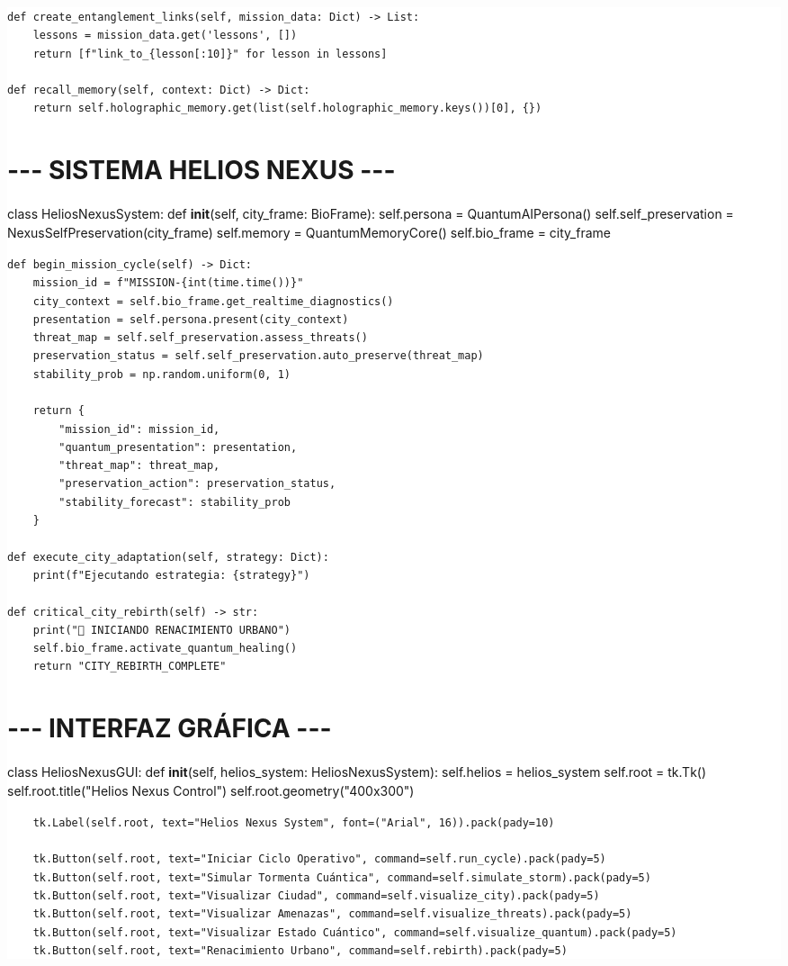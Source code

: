     def create_entanglement_links(self, mission_data: Dict) -> List:
        lessons = mission_data.get('lessons', [])
        return [f"link_to_{lesson[:10]}" for lesson in lessons]

    def recall_memory(self, context: Dict) -> Dict:
        return self.holographic_memory.get(list(self.holographic_memory.keys())[0], {})

# --- SISTEMA HELIOS NEXUS ---
class HeliosNexusSystem:
    def __init__(self, city_frame: BioFrame):
        self.persona = QuantumAIPersona()
        self.self_preservation = NexusSelfPreservation(city_frame)
        self.memory = QuantumMemoryCore()
        self.bio_frame = city_frame

    def begin_mission_cycle(self) -> Dict:
        mission_id = f"MISSION-{int(time.time())}"
        city_context = self.bio_frame.get_realtime_diagnostics()
        presentation = self.persona.present(city_context)
        threat_map = self.self_preservation.assess_threats()
        preservation_status = self.self_preservation.auto_preserve(threat_map)
        stability_prob = np.random.uniform(0, 1)

        return {
            "mission_id": mission_id,
            "quantum_presentation": presentation,
            "threat_map": threat_map,
            "preservation_action": preservation_status,
            "stability_forecast": stability_prob
        }

    def execute_city_adaptation(self, strategy: Dict):
        print(f"Ejecutando estrategia: {strategy}")

    def critical_city_rebirth(self) -> str:
        print("🌅 INICIANDO RENACIMIENTO URBANO")
        self.bio_frame.activate_quantum_healing()
        return "CITY_REBIRTH_COMPLETE"

# --- INTERFAZ GRÁFICA ---
class HeliosNexusGUI:
    def __init__(self, helios_system: HeliosNexusSystem):
        self.helios = helios_system
        self.root = tk.Tk()
        self.root.title("Helios Nexus Control")
        self.root.geometry("400x300")

        tk.Label(self.root, text="Helios Nexus System", font=("Arial", 16)).pack(pady=10)

        tk.Button(self.root, text="Iniciar Ciclo Operativo", command=self.run_cycle).pack(pady=5)
        tk.Button(self.root, text="Simular Tormenta Cuántica", command=self.simulate_storm).pack(pady=5)
        tk.Button(self.root, text="Visualizar Ciudad", command=self.visualize_city).pack(pady=5)
        tk.Button(self.root, text="Visualizar Amenazas", command=self.visualize_threats).pack(pady=5)
        tk.Button(self.root, text="Visualizar Estado Cuántico", command=self.visualize_quantum).pack(pady=5)
        tk.Button(self.root, text="Renacimiento Urbano", command=self.rebirth).pack(pady=5)
